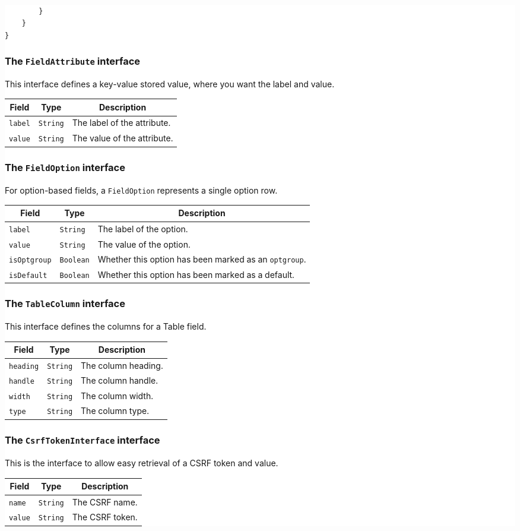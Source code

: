 ```graphql
        }
    }
}
```

### The `FieldAttribute` interface
This interface defines a key-value stored value, where you want the label and value.

| Field | Type | Description
| - | - | -
|`label` | `String` | The label of the attribute.
|`value` | `String` | The value of the attribute.

### The `FieldOption` interface
For option-based fields, a `FieldOption` represents a single option row.

| Field | Type | Description
| - | - | -
|`label` | `String` | The label of the option.
|`value` | `String` | The value of the option.
|`isOptgroup` | `Boolean` | Whether this option has been marked as an `optgroup`.
|`isDefault` | `Boolean` | Whether this option has been marked as a default.

### The `TableColumn` interface
This interface defines the columns for a Table field.

| Field | Type | Description
| - | - | -
|`heading` | `String` | The column heading.
|`handle` | `String` | The column handle.
|`width` | `String` | The column width.
|`type` | `String` | The column type.

### The `CsrfTokenInterface` interface
This is the interface to allow easy retrieval of a CSRF token and value.

| Field | Type | Description
| - | - | -
| `name`| `String` | The CSRF name.
| `value`| `String` | The CSRF token.
